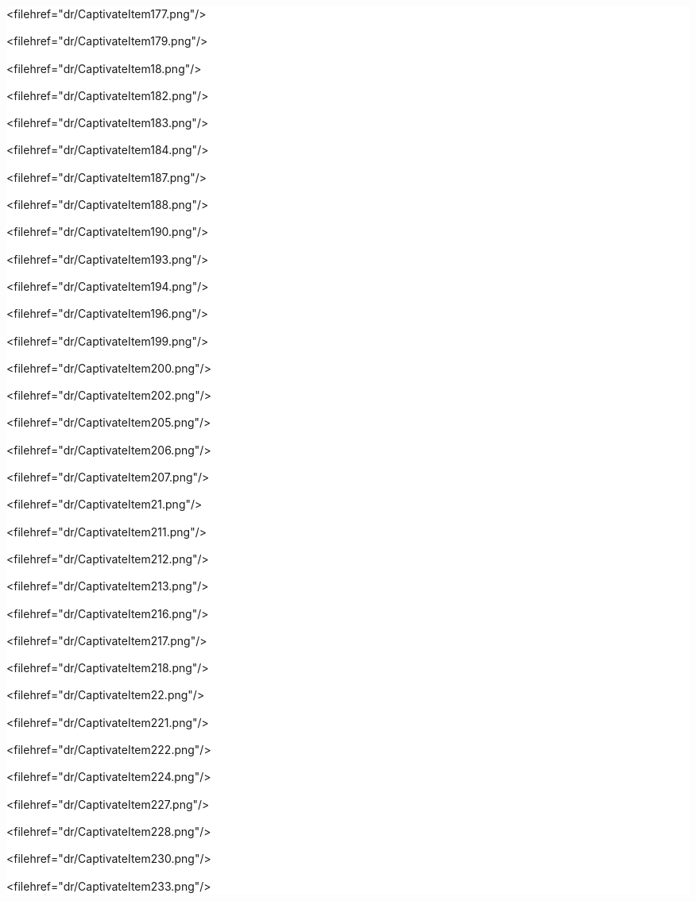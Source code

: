 <filehref="dr/CaptivateItem177.png"/>

<filehref="dr/CaptivateItem179.png"/>

<filehref="dr/CaptivateItem18.png"/>

<filehref="dr/CaptivateItem182.png"/>

<filehref="dr/CaptivateItem183.png"/>

<filehref="dr/CaptivateItem184.png"/>

<filehref="dr/CaptivateItem187.png"/>

<filehref="dr/CaptivateItem188.png"/>

<filehref="dr/CaptivateItem190.png"/>

<filehref="dr/CaptivateItem193.png"/>

<filehref="dr/CaptivateItem194.png"/>

<filehref="dr/CaptivateItem196.png"/>

<filehref="dr/CaptivateItem199.png"/>

<filehref="dr/CaptivateItem200.png"/>

<filehref="dr/CaptivateItem202.png"/>

<filehref="dr/CaptivateItem205.png"/>

<filehref="dr/CaptivateItem206.png"/>

<filehref="dr/CaptivateItem207.png"/>

<filehref="dr/CaptivateItem21.png"/>

<filehref="dr/CaptivateItem211.png"/>

<filehref="dr/CaptivateItem212.png"/>

<filehref="dr/CaptivateItem213.png"/>

<filehref="dr/CaptivateItem216.png"/>

<filehref="dr/CaptivateItem217.png"/>

<filehref="dr/CaptivateItem218.png"/>

<filehref="dr/CaptivateItem22.png"/>

<filehref="dr/CaptivateItem221.png"/>

<filehref="dr/CaptivateItem222.png"/>

<filehref="dr/CaptivateItem224.png"/>

<filehref="dr/CaptivateItem227.png"/>

<filehref="dr/CaptivateItem228.png"/>

<filehref="dr/CaptivateItem230.png"/>

<filehref="dr/CaptivateItem233.png"/>
